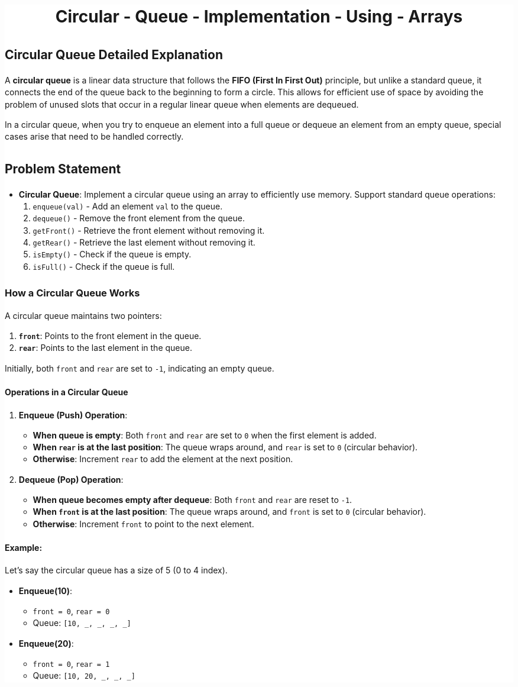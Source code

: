 <h1 align='center'>Circular - Queue - Implementation - Using - Arrays</h1>

## **Circular Queue Detailed Explanation**

A **circular queue** is a linear data structure that follows the **FIFO (First In First Out)** principle, but unlike a standard queue, it connects the end of the queue back to the beginning to form a circle. This allows for efficient use of space by avoiding the problem of unused slots that occur in a regular linear queue when elements are dequeued.

In a circular queue, when you try to enqueue an element into a full queue or dequeue an element from an empty queue, special cases arise that need to be handled correctly.

## **Problem Statement**

- **Circular Queue**: Implement a circular queue using an array to efficiently use memory. Support standard queue operations:
  1. `enqueue(val)` - Add an element `val` to the queue.
  2. `dequeue()` - Remove the front element from the queue.
  3. `getFront()` - Retrieve the front element without removing it.
  4. `getRear()` - Retrieve the last element without removing it.
  5. `isEmpty()` - Check if the queue is empty.
  6. `isFull()` - Check if the queue is full.

### **How a Circular Queue Works**

A circular queue maintains two pointers:
1. **`front`**: Points to the front element in the queue.
2. **`rear`**: Points to the last element in the queue.

Initially, both `front` and `rear` are set to `-1`, indicating an empty queue.

#### **Operations in a Circular Queue**

1. **Enqueue (Push) Operation**: 
    - **When queue is empty**: Both `front` and `rear` are set to `0` when the first element is added.
    - **When `rear` is at the last position**: The queue wraps around, and `rear` is set to `0` (circular behavior).
    - **Otherwise**: Increment `rear` to add the element at the next position.

2. **Dequeue (Pop) Operation**:
    - **When queue becomes empty after dequeue**: Both `front` and `rear` are reset to `-1`.
    - **When `front` is at the last position**: The queue wraps around, and `front` is set to `0` (circular behavior).
    - **Otherwise**: Increment `front` to point to the next element.

#### **Example**:
Let’s say the circular queue has a size of 5 (0 to 4 index).

- **Enqueue(10)**: 
  - `front = 0`, `rear = 0`
  - Queue: `[10, _, _, _, _]`

- **Enqueue(20)**:
  - `front = 0`, `rear = 1`
  - Queue: `[10, 20, _, _, _]`
